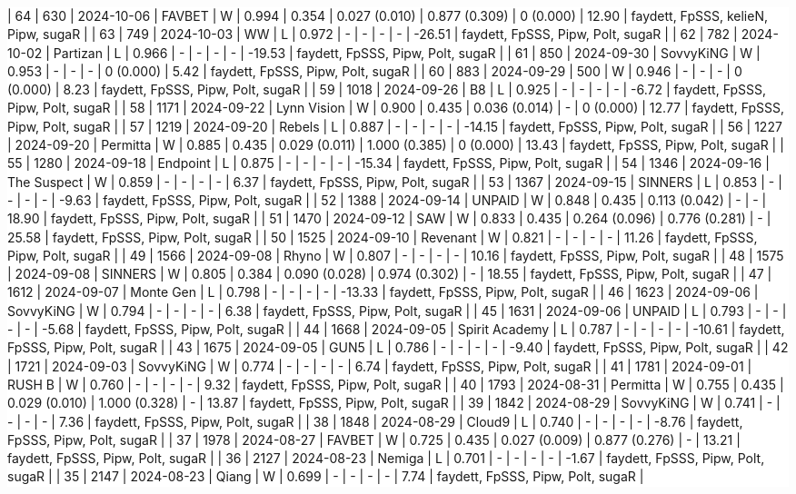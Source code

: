 |           64 |      630 | 2024-10-06 | FAVBET            | W   | 0.994      | 0.354        | 0.027 (0.010)    | 0.877 (0.309)    | 0 (0.000) |    12.90 | faydett, FpSSS, kelieN, Pipw, sugaR |
|           63 |      749 | 2024-10-03 | WW                | L   | 0.972      | -            | -                | -                | -         |   -26.51 | faydett, FpSSS, Pipw, Polt, sugaR   |
|           62 |      782 | 2024-10-02 | Partizan          | L   | 0.966      | -            | -                | -                | -         |   -19.53 | faydett, FpSSS, Pipw, Polt, sugaR   |
|           61 |      850 | 2024-09-30 | SovvyKiNG         | W   | 0.953      | -            | -                | -                | 0 (0.000) |     5.42 | faydett, FpSSS, Pipw, Polt, sugaR   |
|           60 |      883 | 2024-09-29 | 500               | W   | 0.946      | -            | -                | -                | 0 (0.000) |     8.23 | faydett, FpSSS, Pipw, Polt, sugaR   |
|           59 |     1018 | 2024-09-26 | B8                | L   | 0.925      | -            | -                | -                | -         |    -6.72 | faydett, FpSSS, Pipw, Polt, sugaR   |
|           58 |     1171 | 2024-09-22 | Lynn Vision       | W   | 0.900      | 0.435        | 0.036 (0.014)    | -                | 0 (0.000) |    12.77 | faydett, FpSSS, Pipw, Polt, sugaR   |
|           57 |     1219 | 2024-09-20 | Rebels            | L   | 0.887      | -            | -                | -                | -         |   -14.15 | faydett, FpSSS, Pipw, Polt, sugaR   |
|           56 |     1227 | 2024-09-20 | Permitta          | W   | 0.885      | 0.435        | 0.029 (0.011)    | 1.000 (0.385)    | 0 (0.000) |    13.43 | faydett, FpSSS, Pipw, Polt, sugaR   |
|           55 |     1280 | 2024-09-18 | Endpoint          | L   | 0.875      | -            | -                | -                | -         |   -15.34 | faydett, FpSSS, Pipw, Polt, sugaR   |
|           54 |     1346 | 2024-09-16 | The Suspect       | W   | 0.859      | -            | -                | -                | -         |     6.37 | faydett, FpSSS, Pipw, Polt, sugaR   |
|           53 |     1367 | 2024-09-15 | SINNERS           | L   | 0.853      | -            | -                | -                | -         |    -9.63 | faydett, FpSSS, Pipw, Polt, sugaR   |
|           52 |     1388 | 2024-09-14 | UNPAID            | W   | 0.848      | 0.435        | 0.113 (0.042)    | -                | -         |    18.90 | faydett, FpSSS, Pipw, Polt, sugaR   |
|           51 |     1470 | 2024-09-12 | SAW               | W   | 0.833      | 0.435        | 0.264 (0.096)    | 0.776 (0.281)    | -         |    25.58 | faydett, FpSSS, Pipw, Polt, sugaR   |
|           50 |     1525 | 2024-09-10 | Revenant          | W   | 0.821      | -            | -                | -                | -         |    11.26 | faydett, FpSSS, Pipw, Polt, sugaR   |
|           49 |     1566 | 2024-09-08 | Rhyno             | W   | 0.807      | -            | -                | -                | -         |    10.16 | faydett, FpSSS, Pipw, Polt, sugaR   |
|           48 |     1575 | 2024-09-08 | SINNERS           | W   | 0.805      | 0.384        | 0.090 (0.028)    | 0.974 (0.302)    | -         |    18.55 | faydett, FpSSS, Pipw, Polt, sugaR   |
|           47 |     1612 | 2024-09-07 | Monte Gen         | L   | 0.798      | -            | -                | -                | -         |   -13.33 | faydett, FpSSS, Pipw, Polt, sugaR   |
|           46 |     1623 | 2024-09-06 | SovvyKiNG         | W   | 0.794      | -            | -                | -                | -         |     6.38 | faydett, FpSSS, Pipw, Polt, sugaR   |
|           45 |     1631 | 2024-09-06 | UNPAID            | L   | 0.793      | -            | -                | -                | -         |    -5.68 | faydett, FpSSS, Pipw, Polt, sugaR   |
|           44 |     1668 | 2024-09-05 | Spirit Academy    | L   | 0.787      | -            | -                | -                | -         |   -10.61 | faydett, FpSSS, Pipw, Polt, sugaR   |
|           43 |     1675 | 2024-09-05 | GUN5              | L   | 0.786      | -            | -                | -                | -         |    -9.40 | faydett, FpSSS, Pipw, Polt, sugaR   |
|           42 |     1721 | 2024-09-03 | SovvyKiNG         | W   | 0.774      | -            | -                | -                | -         |     6.74 | faydett, FpSSS, Pipw, Polt, sugaR   |
|           41 |     1781 | 2024-09-01 | RUSH B            | W   | 0.760      | -            | -                | -                | -         |     9.32 | faydett, FpSSS, Pipw, Polt, sugaR   |
|           40 |     1793 | 2024-08-31 | Permitta          | W   | 0.755      | 0.435        | 0.029 (0.010)    | 1.000 (0.328)    | -         |    13.87 | faydett, FpSSS, Pipw, Polt, sugaR   |
|           39 |     1842 | 2024-08-29 | SovvyKiNG         | W   | 0.741      | -            | -                | -                | -         |     7.36 | faydett, FpSSS, Pipw, Polt, sugaR   |
|           38 |     1848 | 2024-08-29 | Cloud9            | L   | 0.740      | -            | -                | -                | -         |    -8.76 | faydett, FpSSS, Pipw, Polt, sugaR   |
|           37 |     1978 | 2024-08-27 | FAVBET            | W   | 0.725      | 0.435        | 0.027 (0.009)    | 0.877 (0.276)    | -         |    13.21 | faydett, FpSSS, Pipw, Polt, sugaR   |
|           36 |     2127 | 2024-08-23 | Nemiga            | L   | 0.701      | -            | -                | -                | -         |    -1.67 | faydett, FpSSS, Pipw, Polt, sugaR   |
|           35 |     2147 | 2024-08-23 | Qiang             | W   | 0.699      | -            | -                | -                | -         |     7.74 | faydett, FpSSS, Pipw, Polt, sugaR   |